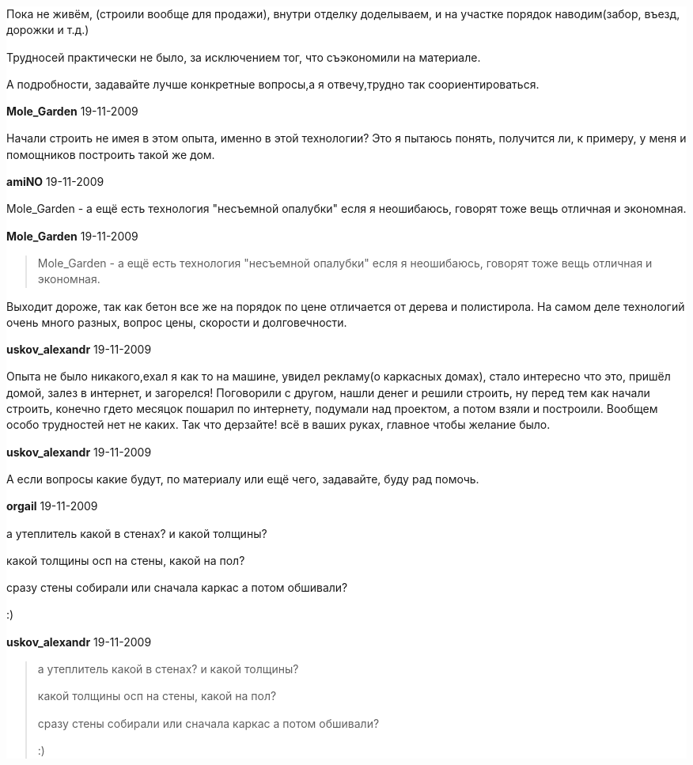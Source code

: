 Пока не живём, (строили вообще для продажи), внутри отделку доделываем, и на участке порядок наводим(забор, въезд, дорожки и т.д.)

Трудносей практически не было, за исключением тог, что съэкономили на материале.

А подробности, задавайте лучше конкретные вопросы,а я отвечу,трудно так соориентироваться.


**Mole_Garden** 19-11-2009

Начали строить не имея в этом опыта, именно в этой технологии? Это я пытаюсь понять, получится ли, к примеру, у меня и помощников построить такой же дом.


**amiNO** 19-11-2009

Mole_Garden - а ещё есть технология "несъемной опалубки" есля я неошибаюсь, говорят тоже вещь отличная и экономная.


**Mole_Garden** 19-11-2009

> Mole_Garden - а ещё есть технология "несъемной опалубки" есля я неошибаюсь, говорят тоже вещь отличная и экономная.

 Выходит дороже, так как бетон все же на порядок по цене отличается от дерева и полистирола. На самом деле технологий очень много разных, вопрос цены, скорости и долговечности.


**uskov_alexandr** 19-11-2009

Опыта не было никакого,ехал я как то на машине, увидел рекламу(о каркасных домах), стало интересно что это, пришёл домой, залез в интернет, и загорелся! Поговорили с другом, нашли денег и решили строить, ну перед тем как начали строить, конечно гдето месяцок пошарил по интернету, подумали над проектом, а потом взяли и построили. Вообщем особо трудностей нет не каких. Так что дерзайте! всё в ваших руках, главное чтобы желание было.


**uskov_alexandr** 19-11-2009

А если вопросы какие будут, по материалу или ещё чего, задавайте, буду рад помочь.


**orgail** 19-11-2009

 а утеплитель какой в стенах? и какой толщины?

какой толщины осп на стены, какой на пол?

сразу стены собирали или сначала каркас а потом обшивали?

:)


**uskov_alexandr** 19-11-2009

> а утеплитель какой в стенах? и какой толщины?
> 
> какой толщины осп на стены, какой на пол?
> 
> сразу стены собирали или сначала каркас а потом обшивали?
> 
> :)
